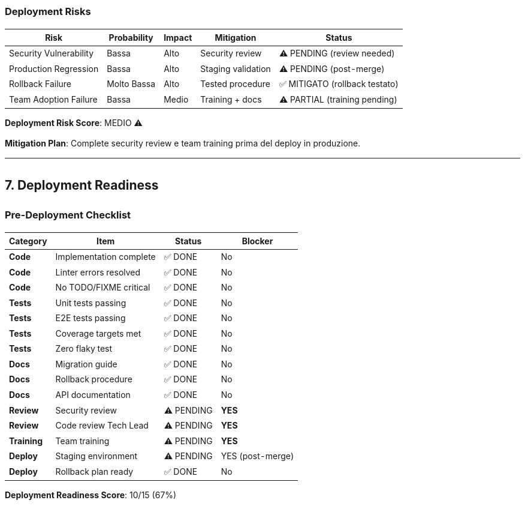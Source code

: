 ### Deployment Risks

| Risk | Probability | Impact | Mitigation | Status |
|------|-------------|--------|------------|--------|
| Security Vulnerability | Bassa | Alto | Security review | ⚠️ PENDING (review needed) |
| Production Regression | Bassa | Alto | Staging validation | ⚠️ PENDING (post-merge) |
| Rollback Failure | Molto Bassa | Alto | Tested procedure | ✅ MITIGATO (rollback testato) |
| Team Adoption Failure | Bassa | Medio | Training + docs | ⚠️ PARTIAL (training pending) |

**Deployment Risk Score**: MEDIO ⚠️

**Mitigation Plan**: Complete security review e team training prima del deploy in produzione.

---

## 7. Deployment Readiness

### Pre-Deployment Checklist

| Category | Item | Status | Blocker |
|----------|------|--------|---------|
| **Code** | Implementation complete | ✅ DONE | No |
| **Code** | Linter errors resolved | ✅ DONE | No |
| **Code** | No TODO/FIXME critical | ✅ DONE | No |
| **Tests** | Unit tests passing | ✅ DONE | No |
| **Tests** | E2E tests passing | ✅ DONE | No |
| **Tests** | Coverage targets met | ✅ DONE | No |
| **Tests** | Zero flaky test | ✅ DONE | No |
| **Docs** | Migration guide | ✅ DONE | No |
| **Docs** | Rollback procedure | ✅ DONE | No |
| **Docs** | API documentation | ✅ DONE | No |
| **Review** | Security review | ⚠️ PENDING | **YES** |
| **Review** | Code review Tech Lead | ⚠️ PENDING | **YES** |
| **Training** | Team training | ⚠️ PENDING | **YES** |
| **Deploy** | Staging environment | ⚠️ PENDING | YES (post-merge) |
| **Deploy** | Rollback plan ready | ✅ DONE | No |

**Deployment Readiness Score**: 10/15 (67%)
